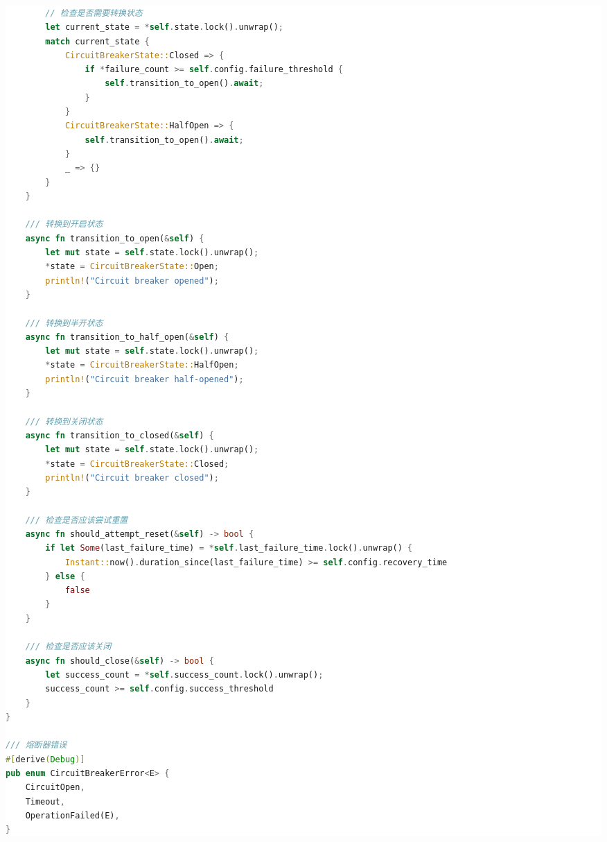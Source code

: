 ```rust
        // 检查是否需要转换状态
        let current_state = *self.state.lock().unwrap();
        match current_state {
            CircuitBreakerState::Closed => {
                if *failure_count >= self.config.failure_threshold {
                    self.transition_to_open().await;
                }
            }
            CircuitBreakerState::HalfOpen => {
                self.transition_to_open().await;
            }
            _ => {}
        }
    }

    /// 转换到开启状态
    async fn transition_to_open(&self) {
        let mut state = self.state.lock().unwrap();
        *state = CircuitBreakerState::Open;
        println!("Circuit breaker opened");
    }

    /// 转换到半开状态
    async fn transition_to_half_open(&self) {
        let mut state = self.state.lock().unwrap();
        *state = CircuitBreakerState::HalfOpen;
        println!("Circuit breaker half-opened");
    }

    /// 转换到关闭状态
    async fn transition_to_closed(&self) {
        let mut state = self.state.lock().unwrap();
        *state = CircuitBreakerState::Closed;
        println!("Circuit breaker closed");
    }

    /// 检查是否应该尝试重置
    async fn should_attempt_reset(&self) -> bool {
        if let Some(last_failure_time) = *self.last_failure_time.lock().unwrap() {
            Instant::now().duration_since(last_failure_time) >= self.config.recovery_time
        } else {
            false
        }
    }

    /// 检查是否应该关闭
    async fn should_close(&self) -> bool {
        let success_count = *self.success_count.lock().unwrap();
        success_count >= self.config.success_threshold
    }
}

/// 熔断器错误
#[derive(Debug)]
pub enum CircuitBreakerError<E> {
    CircuitOpen,
    Timeout,
    OperationFailed(E),
}
```
